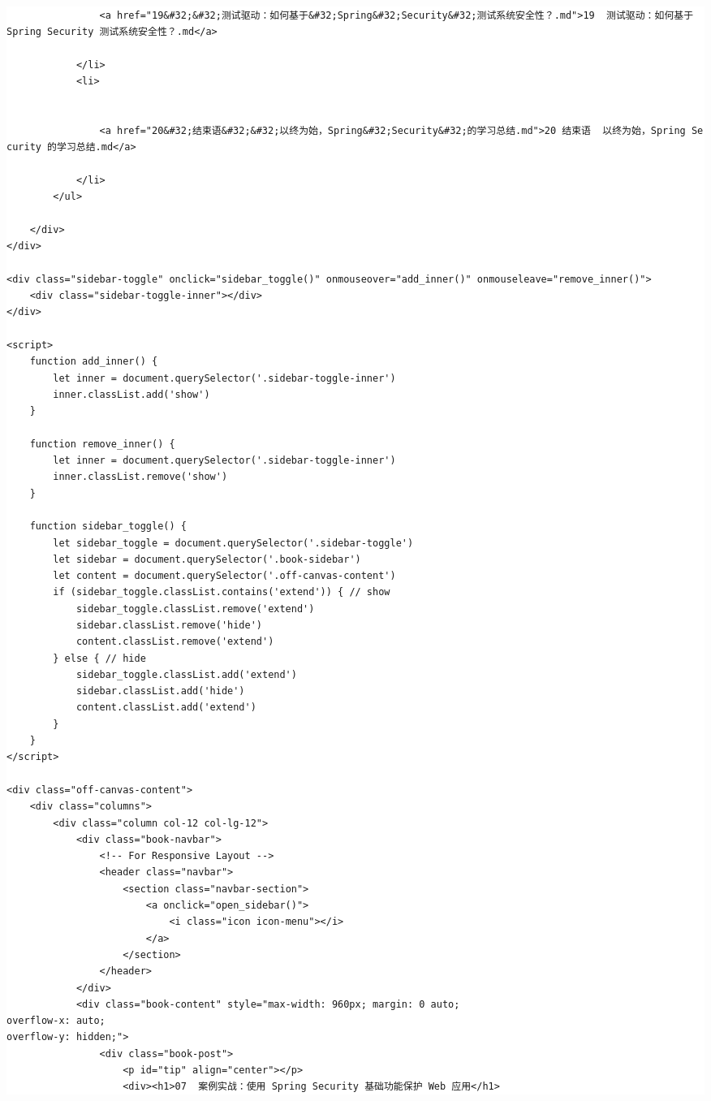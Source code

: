                     
                    <a href="19&#32;&#32;测试驱动：如何基于&#32;Spring&#32;Security&#32;测试系统安全性？.md">19  测试驱动：如何基于 Spring Security 测试系统安全性？.md</a>

                </li>
                <li>

                    
                    <a href="20&#32;结束语&#32;&#32;以终为始，Spring&#32;Security&#32;的学习总结.md">20 结束语  以终为始，Spring Security 的学习总结.md</a>

                </li>
            </ul>

        </div>
    </div>

    <div class="sidebar-toggle" onclick="sidebar_toggle()" onmouseover="add_inner()" onmouseleave="remove_inner()">
        <div class="sidebar-toggle-inner"></div>
    </div>

    <script>
        function add_inner() {
            let inner = document.querySelector('.sidebar-toggle-inner')
            inner.classList.add('show')
        }

        function remove_inner() {
            let inner = document.querySelector('.sidebar-toggle-inner')
            inner.classList.remove('show')
        }

        function sidebar_toggle() {
            let sidebar_toggle = document.querySelector('.sidebar-toggle')
            let sidebar = document.querySelector('.book-sidebar')
            let content = document.querySelector('.off-canvas-content')
            if (sidebar_toggle.classList.contains('extend')) { // show
                sidebar_toggle.classList.remove('extend')
                sidebar.classList.remove('hide')
                content.classList.remove('extend')
            } else { // hide
                sidebar_toggle.classList.add('extend')
                sidebar.classList.add('hide')
                content.classList.add('extend')
            }
        }
    </script>

    <div class="off-canvas-content">
        <div class="columns">
            <div class="column col-12 col-lg-12">
                <div class="book-navbar">
                    <!-- For Responsive Layout -->
                    <header class="navbar">
                        <section class="navbar-section">
                            <a onclick="open_sidebar()">
                                <i class="icon icon-menu"></i>
                            </a>
                        </section>
                    </header>
                </div>
                <div class="book-content" style="max-width: 960px; margin: 0 auto;
    overflow-x: auto;
    overflow-y: hidden;">
                    <div class="book-post">
                        <p id="tip" align="center"></p>
                        <div><h1>07  案例实战：使用 Spring Security 基础功能保护 Web 应用</h1>